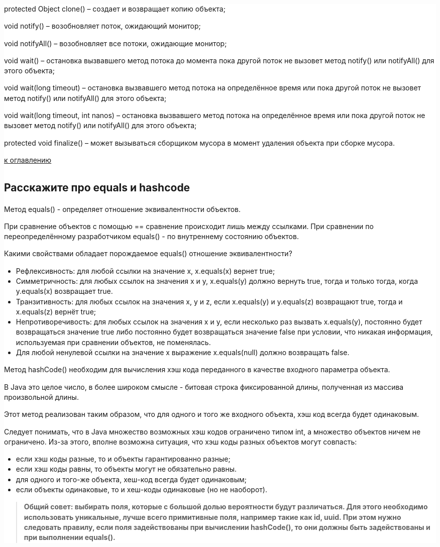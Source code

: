 protected Object clone() – создает и возвращает копию объекта;

void notify() – возобновляет поток, ожидающий монитор;

void notifyAll() – возобновляет все потоки, ожидающие монитор;

void wait() – остановка вызвавшего метод потока до момента пока другой поток не вызовет метод notify() или notifyAll() для этого объекта;

void wait(long timeout) – остановка вызвавшего метод потока на определённое время или пока другой поток не вызовет метод notify() или notifyAll() для этого объекта;

void wait(long timeout, int nanos) – остановка вызвавшего метод потока на определённое время или пока другой поток не вызовет метод notify() или notifyAll() для этого объекта;

protected void finalize() – может вызываться сборщиком мусора в момент удаления объекта при сборке мусора.

[к оглавлению](#ООП-в-Java)

## Расскажите про equals и hashcode

Метод equals() - определяет отношение эквивалентности объектов.

При сравнение объектов с помощью == сравнение происходит лишь между ссылками. При сравнении по переопределённому разработчиком equals() - по внутреннему состоянию объектов.

Какими свойствами обладает порождаемое equals() отношение эквивалентности?

+ Рефлексивность: для любой ссылки на значение x, x.equals(x) вернет true;
+ Симметричность: для любых ссылок на значения x и y, x.equals(y) должно вернуть true, тогда и только тогда, когда y.equals(x) возвращает true.
+ Транзитивность: для любых ссылок на значения x, y и z, если x.equals(y) и y.equals(z) возвращают true, тогда и x.equals(z) вернёт true;
+ Непротиворечивость: для любых ссылок на значения х и у, если несколько раз вызвать х.equals(y), постоянно будет возвращаться значение true либо постоянно будет возвращаться значение false при условии, что никакая информация, используемая при сравнении объектов, не поменялась.
+ Для любой ненулевой ссылки на значение х выражение х.equals(null) должно возвращать false.

Метод hashCode() необходим для вычисления хэш кода переданного в качестве входного параметра объекта.

В Java это целое число, в более широком смысле - битовая строка фиксированной длины, полученная из массива произвольной длины.

Этот метод реализован таким образом, что для одного и того же входного объекта, хэш код всегда будет одинаковым.

Следует понимать, что в Java множество возможных хэш кодов ограничено типом int, а множество объектов ничем не ограничено. Из-за этого, вполне возможна ситуация, что хэш коды разных объектов могут совпасть:

+ если хэш коды разные, то и объекты гарантированно разные;
+ если хэш коды равны, то объекты могут не обязательно равны.
+ для одного и того-же объекта, хеш-код всегда будет одинаковым;
+ если объекты одинаковые, то и хеш-коды одинаковые (но не наоборот).

> **Общий совет: выбирать поля, которые с большой долью вероятности будут различаться. Для этого необходимо использовать уникальные, лучше всего примитивные поля, например такие как id, uuid. При этом нужно следовать правилу, если поля задействованы при вычислении hashCode(), то они должны быть задействованы и при выполнении equals().**
